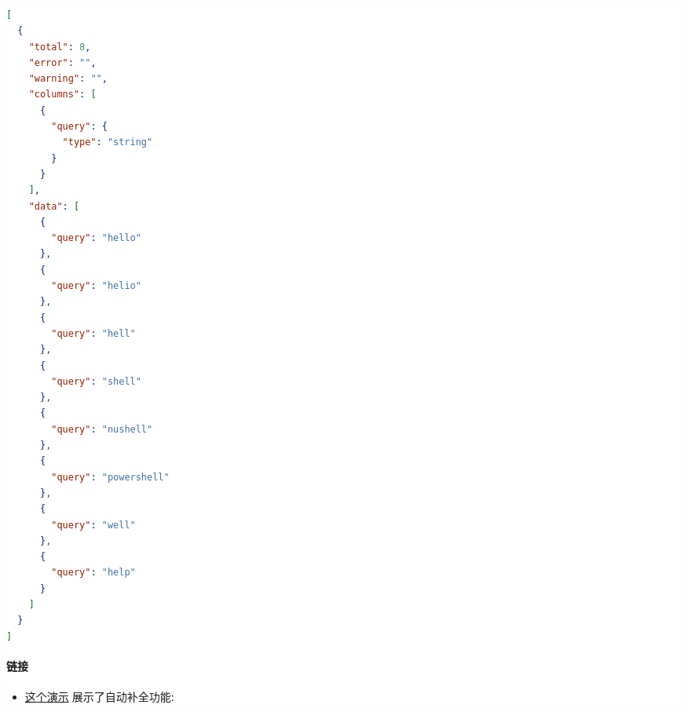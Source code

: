 
```json
[
  {
    "total": 8,
    "error": "",
    "warning": "",
    "columns": [
      {
        "query": {
          "type": "string"
        }
      }
    ],
    "data": [
      {
        "query": "hello"
      },
      {
        "query": "helio"
      },
      {
        "query": "hell"
      },
      {
        "query": "shell"
      },
      {
        "query": "nushell"
      },
      {
        "query": "powershell"
      },
      {
        "query": "well"
      },
      {
        "query": "help"
      }
    ]
  }
]
```



#### 链接
* [这个演示](https://github.manticoresearch.com/manticoresoftware/manticoresearch) 展示了自动补全功能: